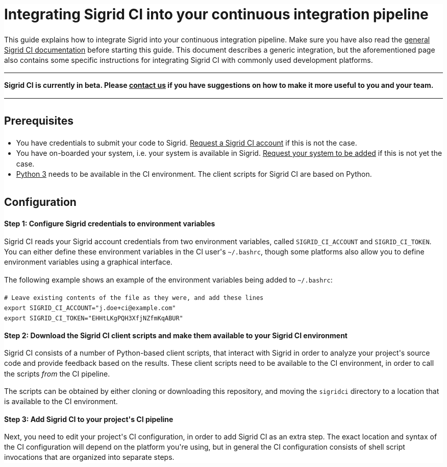Integrating Sigrid CI into your continuous integration pipeline
===============================================================

This guide explains how to integrate Sigrid into your continuous integration pipeline. Make sure you have also read the [general Sigrid CI documentation](README.md) before starting this guide. This document describes a generic integration, but the aforementioned page also contains some specific instructions for integrating Sigrid CI with commonly used development platforms.

---

**Sigrid CI is currently in beta. Please [contact us](mailto:support@softwareimprovementgroup.com) if you have suggestions on how to make it more useful to you and your team.**

---

## Prerequisites

- You have credentials to submit your code to Sigrid. [Request a Sigrid CI account](mailto:support@softwareimprovementgroup.com) if this is not the case.
- You have on-boarded your system, i.e. your system is available in Sigrid. [Request your system to be added](mailto:support@softwareimprovementgroup.com) if this is not yet the case.
- [Python 3](https://www.python.org) needs to be available in the CI environment. The client scripts for Sigrid CI are based on Python.

## Configuration

**Step 1: Configure Sigrid credentials to environment variables**

Sigrid CI reads your Sigrid account credentials from two environment variables, called `SIGRID_CI_ACCOUNT` and `SIGRID_CI_TOKEN`. You can either define these environment variables in the CI user's `~/.bashrc`, though some platforms also allow you to define environment variables using a graphical interface.

The following example shows an example of the environment variables being added to `~/.bashrc`:

```
# Leave existing contents of the file as they were, and add these lines
export SIGRID_CI_ACCOUNT="j.doe+ci@example.com"
export SIGRID_CI_TOKEN="EHHtLKgPQH3XfjNZfmKqABUR"
```

**Step 2: Download the Sigrid CI client scripts and make them available to your Sigrid CI environment**

Sigrid CI consists of a number of Python-based client scripts, that interact with Sigrid in order to analyze your project's source code and provide feedback based on the results. These client scripts need to be available to the CI environment, in order to call the scripts *from* the CI pipeline. 

The scripts can be obtained by either cloning or downloading this repository, and moving the `sigridci` directory to a location that is available to the CI environment.

**Step 3: Add Sigrid CI to your project's CI pipeline**

Next, you need to edit your project's CI configuration, in order to add Sigrid CI as an extra step. The exact location and syntax of the CI configuration will depend on the platform you're using, but in general the CI configuration consists of shell script invocations that are organized into separate steps. 
